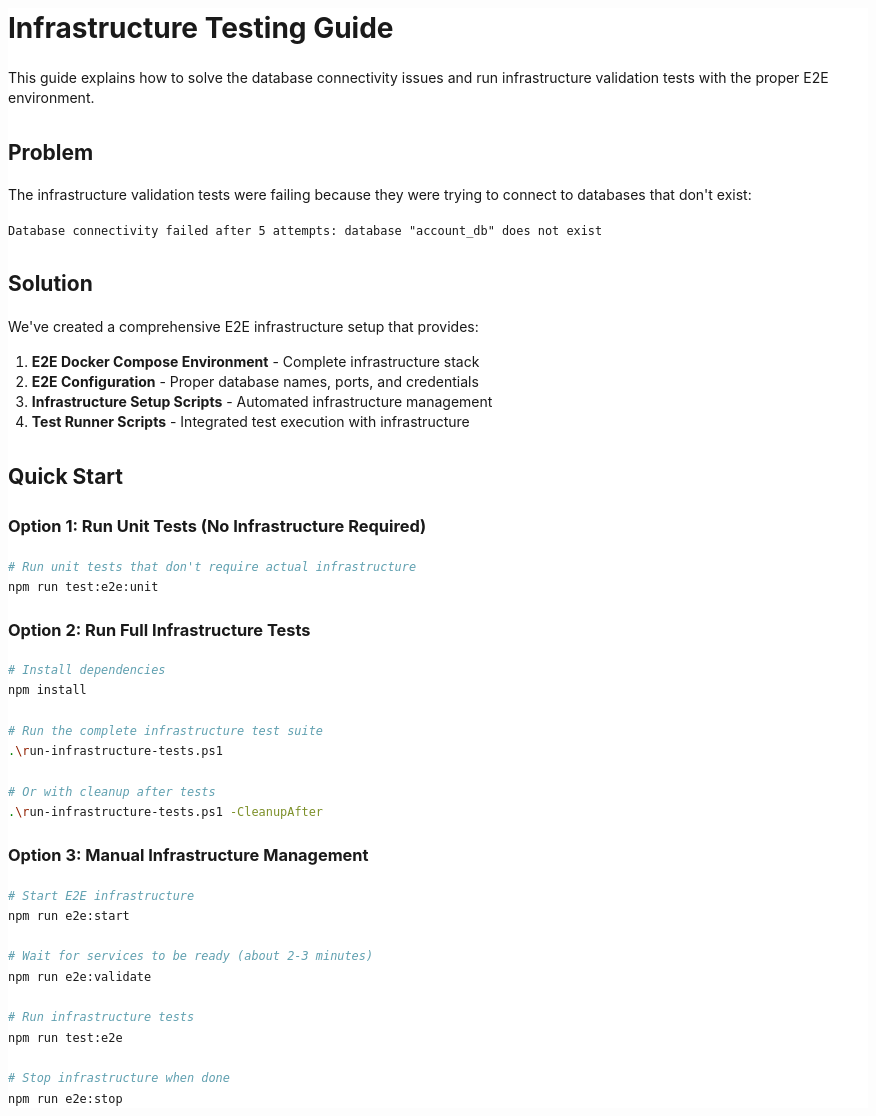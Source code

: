 # Infrastructure Testing Guide

This guide explains how to solve the database connectivity issues and run infrastructure validation tests with the proper E2E environment.

## Problem

The infrastructure validation tests were failing because they were trying to connect to databases that don't exist:

```
Database connectivity failed after 5 attempts: database "account_db" does not exist
```

## Solution

We've created a comprehensive E2E infrastructure setup that provides:

1. **E2E Docker Compose Environment** - Complete infrastructure stack
2. **E2E Configuration** - Proper database names, ports, and credentials
3. **Infrastructure Setup Scripts** - Automated infrastructure management
4. **Test Runner Scripts** - Integrated test execution with infrastructure

## Quick Start

### Option 1: Run Unit Tests (No Infrastructure Required)

```bash
# Run unit tests that don't require actual infrastructure
npm run test:e2e:unit
```

### Option 2: Run Full Infrastructure Tests

```bash
# Install dependencies
npm install

# Run the complete infrastructure test suite
.\run-infrastructure-tests.ps1

# Or with cleanup after tests
.\run-infrastructure-tests.ps1 -CleanupAfter
```

### Option 3: Manual Infrastructure Management

```bash
# Start E2E infrastructure
npm run e2e:start

# Wait for services to be ready (about 2-3 minutes)
npm run e2e:validate

# Run infrastructure tests
npm run test:e2e

# Stop infrastructure when done
npm run e2e:stop
```
